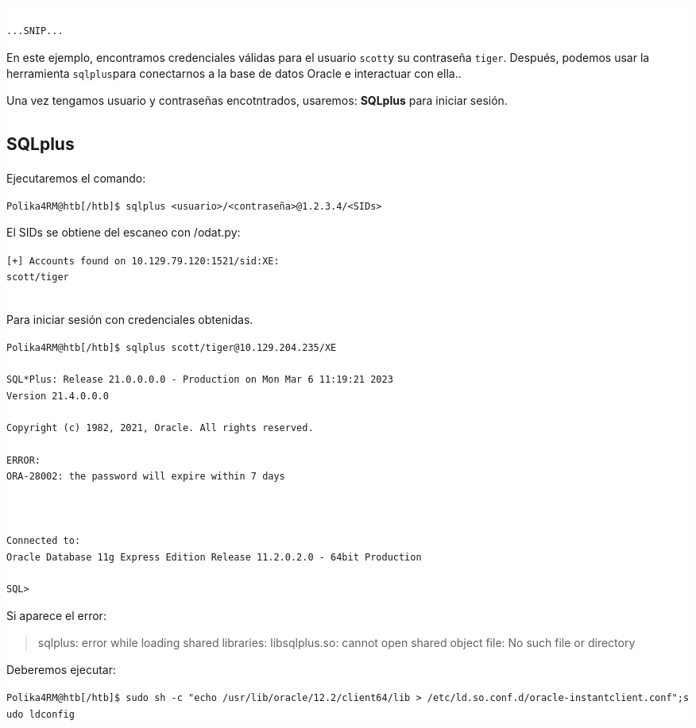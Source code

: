 ```shell-session

...SNIP...
```

En este ejemplo, encontramos credenciales válidas para el usuario `scott`y su contraseña `tiger`. Después, podemos usar la herramienta `sqlplus`para conectarnos a la base de datos Oracle e interactuar con ella..

Una vez tengamos usuario y contraseñas encotntrados, usaremos: **SQLplus** para iniciar sesión.

## SQLplus

Ejecutaremos el comando:

```shell-session
Polika4RM@htb[/htb]$ sqlplus <usuario>/<contraseña>@1.2.3.4/<SIDs>
```
El SIDs se obtiene del escaneo con /odat.py:

```
[+] Accounts found on 10.129.79.120:1521/sid:XE: 
scott/tiger
 
```

Para iniciar sesión con credenciales obtenidas.


```shell-session
Polika4RM@htb[/htb]$ sqlplus scott/tiger@10.129.204.235/XE

SQL*Plus: Release 21.0.0.0.0 - Production on Mon Mar 6 11:19:21 2023
Version 21.4.0.0.0

Copyright (c) 1982, 2021, Oracle. All rights reserved.

ERROR:
ORA-28002: the password will expire within 7 days



Connected to:
Oracle Database 11g Express Edition Release 11.2.0.2.0 - 64bit Production

SQL> 
```

Si aparece el error:
>sqlplus: error while loading shared libraries: libsqlplus.so: cannot open shared object file: No such file or directory

Deberemos ejecutar: 
```shell-session
Polika4RM@htb[/htb]$ sudo sh -c "echo /usr/lib/oracle/12.2/client64/lib > /etc/ld.so.conf.d/oracle-instantclient.conf";sudo ldconfig
```
